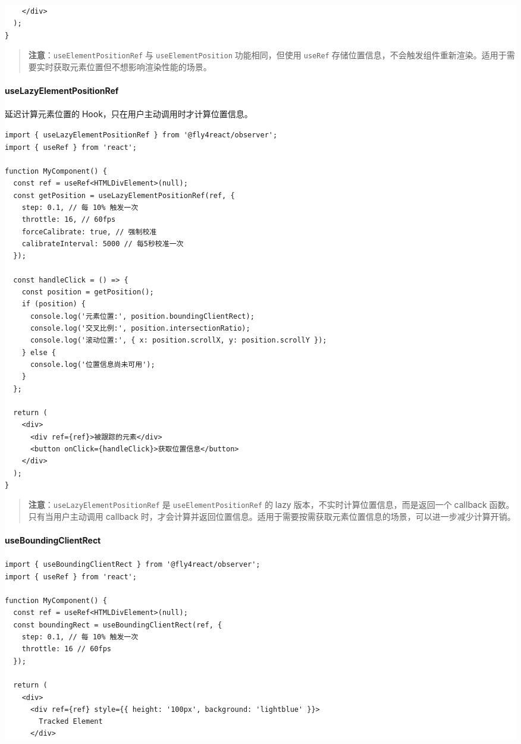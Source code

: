 ```tsx
    </div>
  );
}
```

> **注意**：`useElementPositionRef` 与 `useElementPosition` 功能相同，但使用 `useRef` 存储位置信息，不会触发组件重新渲染。适用于需要实时获取元素位置但不想影响渲染性能的场景。

#### useLazyElementPositionRef

延迟计算元素位置的 Hook，只在用户主动调用时才计算位置信息。

```tsx
import { useLazyElementPositionRef } from '@fly4react/observer';
import { useRef } from 'react';

function MyComponent() {
  const ref = useRef<HTMLDivElement>(null);
  const getPosition = useLazyElementPositionRef(ref, {
    step: 0.1, // 每 10% 触发一次
    throttle: 16, // 60fps
    forceCalibrate: true, // 强制校准
    calibrateInterval: 5000 // 每5秒校准一次
  });

  const handleClick = () => {
    const position = getPosition();
    if (position) {
      console.log('元素位置:', position.boundingClientRect);
      console.log('交叉比例:', position.intersectionRatio);
      console.log('滚动位置:', { x: position.scrollX, y: position.scrollY });
    } else {
      console.log('位置信息尚未可用');
    }
  };

  return (
    <div>
      <div ref={ref}>被跟踪的元素</div>
      <button onClick={handleClick}>获取位置信息</button>
    </div>
  );
}
```

> **注意**：`useLazyElementPositionRef` 是 `useElementPositionRef` 的 lazy 版本，不实时计算位置信息，而是返回一个 callback 函数。只有当用户主动调用 callback 时，才会计算并返回位置信息。适用于需要按需获取元素位置信息的场景，可以进一步减少计算开销。

#### useBoundingClientRect

```tsx
import { useBoundingClientRect } from '@fly4react/observer';
import { useRef } from 'react';

function MyComponent() {
  const ref = useRef<HTMLDivElement>(null);
  const boundingRect = useBoundingClientRect(ref, {
    step: 0.1, // 每 10% 触发一次
    throttle: 16 // 60fps
  });

  return (
    <div>
      <div ref={ref} style={{ height: '100px', background: 'lightblue' }}>
        Tracked Element
      </div>
```